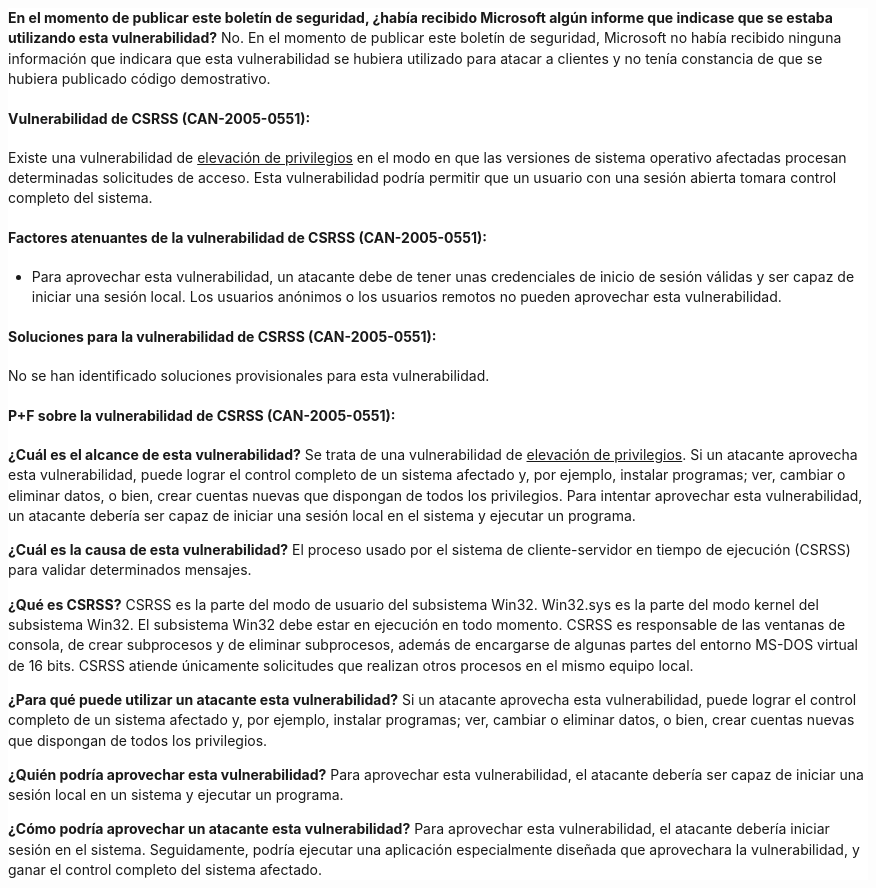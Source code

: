 **En el momento de publicar este boletín de seguridad, ¿había recibido Microsoft algún informe que indicase que se estaba utilizando esta vulnerabilidad?**
No. En el momento de publicar este boletín de seguridad, Microsoft no había recibido ninguna información que indicara que esta vulnerabilidad se hubiera utilizado para atacar a clientes y no tenía constancia de que se hubiera publicado código demostrativo.

#### Vulnerabilidad de CSRSS (CAN-2005-0551):

Existe una vulnerabilidad de [elevación de privilegios](http://go.microsoft.com/fwlink/?linkid=21142) en el modo en que las versiones de sistema operativo afectadas procesan determinadas solicitudes de acceso. Esta vulnerabilidad podría permitir que un usuario con una sesión abierta tomara control completo del sistema.

#### Factores atenuantes de la vulnerabilidad de CSRSS (CAN-2005-0551):

-   Para aprovechar esta vulnerabilidad, un atacante debe de tener unas credenciales de inicio de sesión válidas y ser capaz de iniciar una sesión local. Los usuarios anónimos o los usuarios remotos no pueden aprovechar esta vulnerabilidad.

#### Soluciones para la vulnerabilidad de CSRSS (CAN-2005-0551):

No se han identificado soluciones provisionales para esta vulnerabilidad.

#### P+F sobre la vulnerabilidad de CSRSS (CAN-2005-0551):

**¿Cuál es el alcance de esta vulnerabilidad?**
Se trata de una vulnerabilidad de [elevación de privilegios](http://go.microsoft.com/fwlink/?linkid=21142). Si un atacante aprovecha esta vulnerabilidad, puede lograr el control completo de un sistema afectado y, por ejemplo, instalar programas; ver, cambiar o eliminar datos, o bien, crear cuentas nuevas que dispongan de todos los privilegios. Para intentar aprovechar esta vulnerabilidad, un atacante debería ser capaz de iniciar una sesión local en el sistema y ejecutar un programa.

**¿Cuál es la causa de esta vulnerabilidad?**
El proceso usado por el sistema de cliente-servidor en tiempo de ejecución (CSRSS) para validar determinados mensajes.

**¿Qué es CSRSS?**
CSRSS es la parte del modo de usuario del subsistema Win32. Win32.sys es la parte del modo kernel del subsistema Win32. El subsistema Win32 debe estar en ejecución en todo momento. CSRSS es responsable de las ventanas de consola, de crear subprocesos y de eliminar subprocesos, además de encargarse de algunas partes del entorno MS-DOS virtual de 16 bits. CSRSS atiende únicamente solicitudes que realizan otros procesos en el mismo equipo local.

**¿Para qué puede utilizar un atacante esta vulnerabilidad?**
Si un atacante aprovecha esta vulnerabilidad, puede lograr el control completo de un sistema afectado y, por ejemplo, instalar programas; ver, cambiar o eliminar datos, o bien, crear cuentas nuevas que dispongan de todos los privilegios.

**¿Quién podría aprovechar esta vulnerabilidad?**
Para aprovechar esta vulnerabilidad, el atacante debería ser capaz de iniciar una sesión local en un sistema y ejecutar un programa.

**¿Cómo podría aprovechar un atacante esta vulnerabilidad?**
Para aprovechar esta vulnerabilidad, el atacante debería iniciar sesión en el sistema. Seguidamente, podría ejecutar una aplicación especialmente diseñada que aprovechara la vulnerabilidad, y ganar el control completo del sistema afectado.
